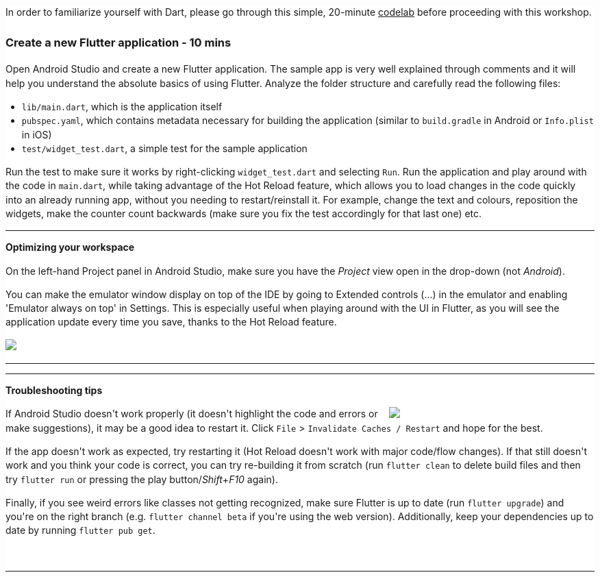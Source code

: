 In order to familiarize yourself with Dart, please go through this simple, 20-minute [codelab](https://codelabs.developers.google.com/codelabs/from-java-to-dart/) before proceeding with this workshop.

### Create a new Flutter application - 10 mins

Open Android Studio and create a new Flutter application. The sample app is very well explained through comments and it will help you understand the absolute basics of using Flutter. Analyze the folder structure and carefully read the following files:
- `lib/main.dart`, which is the application itself
- `pubspec.yaml`, which contains metadata necessary for building the application (similar to `build.gradle` in Android or `Info.plist` in iOS)
- `test/widget_test.dart`, a simple test for the sample application

Run the test to make sure it works by right-clicking `widget_test.dart` and selecting `Run`. Run the application and play around with the code in `main.dart`, while taking advantage of the Hot Reload feature, which allows you to load changes in the code quickly into an already running app, without you needing to restart/reinstall it. For example, change the text and colours, reposition the widgets, make the counter count backwards (make sure you fix the test accordingly for that last one) etc.

---
**Optimizing your workspace**

On the left-hand Project panel in Android Studio, make sure you have the *Project* view open in the drop-down (not *Android*).

You can make the emulator window display on top of the IDE by going to Extended controls (...) in the emulator and enabling 'Emulator always on top' in Settings. This is especially useful when playing around with the UI in Flutter, as you will see the application update every time you save, thanks to the Hot Reload feature.

<img src=screenshots/android_studio.png>

---

---

**Troubleshooting tips**

<img align="right" src=https://www.cipher-it.co.uk/wp-content/uploads/2017/11/ITCrow.jpg width=300>

If Android Studio doesn't work properly (it doesn't highlight the code and errors or make suggestions), it may be a good idea to restart it. Click `File` > `Invalidate Caches / Restart` and hope for the best.

If the app doesn't work as expected, try restarting it (Hot Reload doesn't work with major code/flow changes). If that still doesn't work and you think your code is correct, you can try re-building it from scratch (run `flutter clean` to delete build files and then try `flutter run` or pressing the play button/*Shift*+*F10* again).

Finally, if you see weird errors like classes not getting recognized, make sure Flutter is up to date (run `flutter upgrade`) and you're on the right branch (e.g. `flutter channel beta` if you're using the web version). Additionally, keep your dependencies up to date by running `flutter pub get`.

<br clear="right">

---